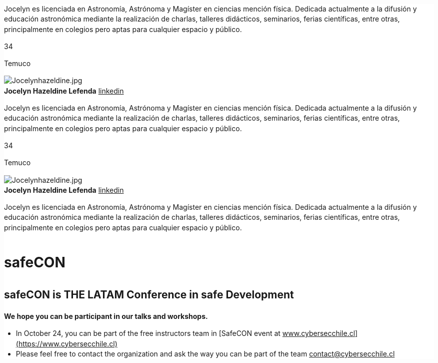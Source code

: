 <td style="text-align: center;"><p>Jocelyn es licenciada en Astronomía, Astrónoma y Magíster en ciencias mención física. Dedicada actualmente a la difusión y educación astronómica mediante la realización de charlas, talleres didácticos, seminarios, ferias científicas, entre otras, principalmente en colegios pero aptas para cualquier espacio y público.</p></td>
</tr>
<tr class="odd">
<td style="text-align: center;"><p>34</p></td>
<td style="text-align: center;"><p>Temuco</p></td>
<td style="text-align: center;"><p><img src="Jocelynhazeldine.jpg" title="fig:Jocelynhazeldine.jpg" alt="Jocelynhazeldine.jpg" width="144" /><br />
<strong>Jocelyn Hazeldine Lefenda</strong> <a href="https://www.linkedin.com/in/jocelyn-hazeldine-lefenda-b967bb170/">linkedin</a></p></td>
<td style="text-align: center;"><p>Jocelyn es licenciada en Astronomía, Astrónoma y Magíster en ciencias mención física. Dedicada actualmente a la difusión y educación astronómica mediante la realización de charlas, talleres didácticos, seminarios, ferias científicas, entre otras, principalmente en colegios pero aptas para cualquier espacio y público.</p></td>
</tr>
<tr class="even">
<td style="text-align: center;"><p>34</p></td>
<td style="text-align: center;"><p>Temuco</p></td>
<td style="text-align: center;"><p><img src="Jocelynhazeldine.jpg" title="fig:Jocelynhazeldine.jpg" alt="Jocelynhazeldine.jpg" width="144" /><br />
<strong>Jocelyn Hazeldine Lefenda</strong> <a href="https://www.linkedin.com/in/jocelyn-hazeldine-lefenda-b967bb170/">linkedin</a></p></td>
<td style="text-align: center;"><p>Jocelyn es licenciada en Astronomía, Astrónoma y Magíster en ciencias mención física. Dedicada actualmente a la difusión y educación astronómica mediante la realización de charlas, talleres didácticos, seminarios, ferias científicas, entre otras, principalmente en colegios pero aptas para cualquier espacio y público.</p></td>
</tr>
<tr class="odd">
<td style="text-align: center;"></td>
<td style="text-align: center;"></td>
<td style="text-align: center;"></td>
<td style="text-align: center;"></td>
</tr>
</tbody>
</table>

# safeCON

## safeCON is THE LATAM Conference in safe Development


**We hope you can be participant in our talks and workshops.**

  - In October 24, you can be part of the free instructors team in
    [SafeCON event at
    www.cybersecchile.cl](https://www.cybersecchile.cl)
  - Please feel free to contact the organization and ask the way you can
    be part of the team
    [contact@cybersecchile.cl](mailto:contacto@cybersecchile.cl)
